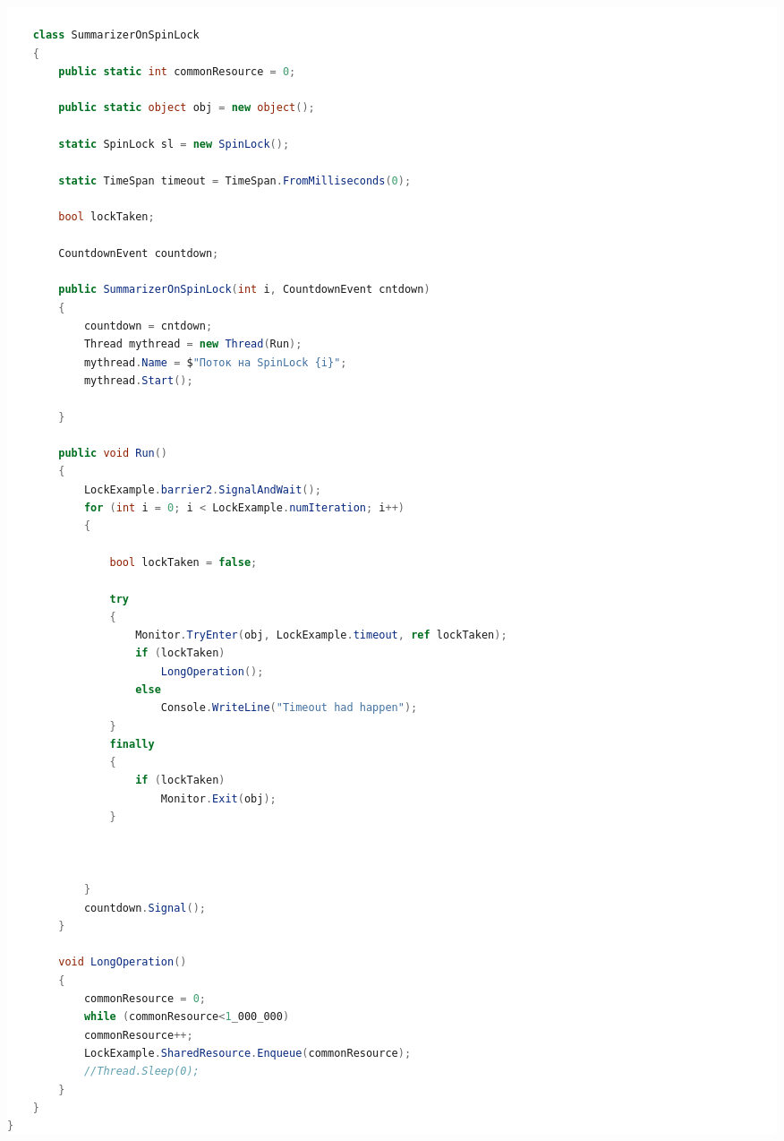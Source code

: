 ```C#

    class SummarizerOnSpinLock
    {
        public static int commonResource = 0;

        public static object obj = new object();

        static SpinLock sl = new SpinLock();

        static TimeSpan timeout = TimeSpan.FromMilliseconds(0);

        bool lockTaken;

        CountdownEvent countdown;

        public SummarizerOnSpinLock(int i, CountdownEvent cntdown)
        {
            countdown = cntdown;
            Thread mythread = new Thread(Run);
            mythread.Name = $"Поток на SpinLock {i}";
            mythread.Start();

        }

        public void Run()
        {
            LockExample.barrier2.SignalAndWait();
            for (int i = 0; i < LockExample.numIteration; i++)
            {
                
                bool lockTaken = false;

                try
                {
                    Monitor.TryEnter(obj, LockExample.timeout, ref lockTaken);
                    if (lockTaken)
                        LongOperation();
                    else
                        Console.WriteLine("Timeout had happen");
                }
                finally 
                {
                    if (lockTaken)
                        Monitor.Exit(obj);
                }
                


            }
            countdown.Signal();
        }

        void LongOperation()
        {
            commonResource = 0;
            while (commonResource<1_000_000)
            commonResource++;
            LockExample.SharedResource.Enqueue(commonResource);
            //Thread.Sleep(0);
        }
    }
}

```